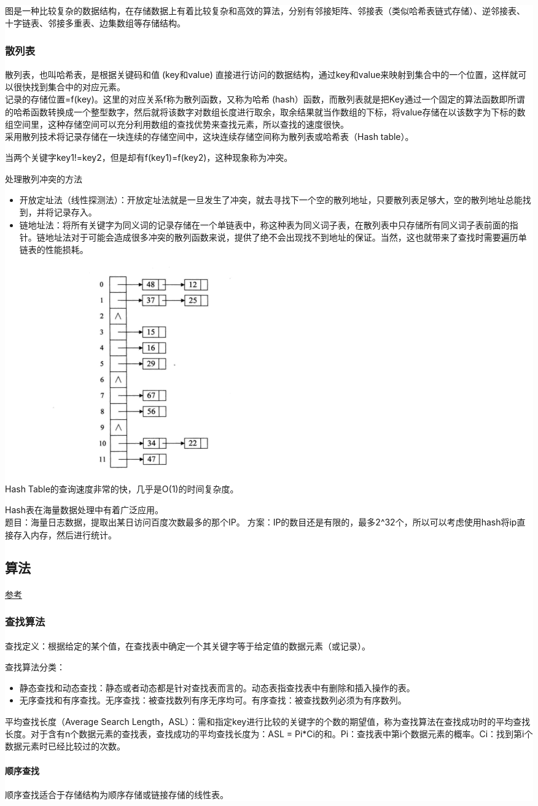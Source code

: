 图是一种比较复杂的数据结构，在存储数据上有着比较复杂和高效的算法，分别有邻接矩阵、邻接表（类似哈希表链式存储）、逆邻接表、十字链表、邻接多重表、边集数组等存储结构。

### 散列表
散列表，也叫哈希表，是根据关键码和值 (key和value) 直接进行访问的数据结构，通过key和value来映射到集合中的一个位置，这样就可以很快找到集合中的对应元素。<br>
记录的存储位置=f(key)。这里的对应关系f称为散列函数，又称为哈希 (hash）函数，而散列表就是把Key通过一个固定的算法函数即所谓的哈希函数转换成一个整型数字，然后就将该数字对数组长度进行取余，取余结果就当作数组的下标，将value存储在以该数字为下标的数组空间里，这种存储空间可以充分利用数组的查找优势来查找元素，所以查找的速度很快。<br>
采用散列技术将记录存储在一块连续的存储空间中，这块连续存储空间称为散列表或哈希表（Hash table）。

当两个关键字key1!=key2，但是却有f(key1)=f(key2)，这种现象称为冲突。

处理散列冲突的方法
* 开放定址法（线性探测法）：开放定址法就是一旦发生了冲突，就去寻找下一个空的散列地址，只要散列表足够大，空的散列地址总能找到，并将记录存入。
* 链地址法：将所有关键字为同义词的记录存储在一个单链表中，称这种表为同义词子表，在散列表中只存储所有同义词子表前面的指针。链地址法对于可能会造成很多冲突的散列函数来说，提供了绝不会出现找不到地址的保证。当然，这也就带来了查找时需要遍历单链表的性能损耗。

![](../pictures/algorithms_and_data_structures/chain_address.png)

Hash Table的查询速度非常的快，几乎是O(1)的时间复杂度。

Hash表在海量数据处理中有着广泛应用。<br>
题目：海量日志数据，提取出某日访问百度次数最多的那个IP。
方案：IP的数目还是有限的，最多2^32个，所以可以考虑使用hash将ip直接存入内存，然后进行统计。

## 算法
[参考](https://www.cnblogs.com/maybe2030/p/4715035.html)
### 查找算法
查找定义：根据给定的某个值，在查找表中确定一个其关键字等于给定值的数据元素（或记录）。

查找算法分类：
* 静态查找和动态查找：静态或者动态都是针对查找表而言的。动态表指查找表中有删除和插入操作的表。
* 无序查找和有序查找。无序查找：被查找数列有序无序均可。有序查找：被查找数列必须为有序数列。

平均查找长度（Average Search Length，ASL）：需和指定key进行比较的关键字的个数的期望值，称为查找算法在查找成功时的平均查找长度。对于含有n个数据元素的查找表，查找成功的平均查找长度为：ASL = Pi*Ci的和。Pi：查找表中第i个数据元素的概率。Ci：找到第i个数据元素时已经比较过的次数。

#### 顺序查找
顺序查找适合于存储结构为顺序存储或链接存储的线性表。
